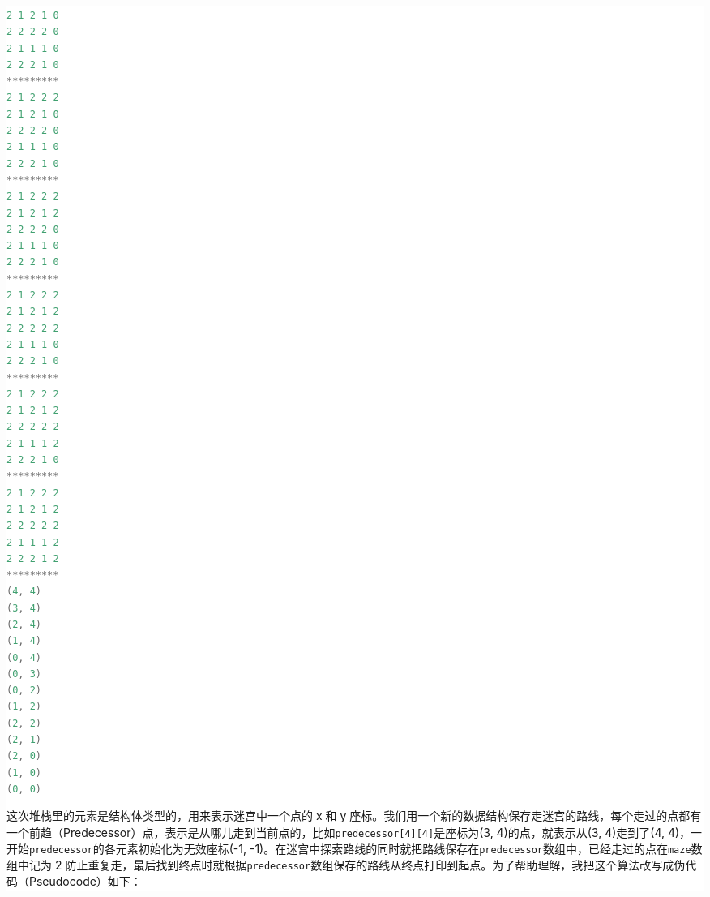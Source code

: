 ```cpp
2 1 2 1 0 
2 2 2 2 0 
2 1 1 1 0 
2 2 2 1 0 
*********
2 1 2 2 2 
2 1 2 1 0 
2 2 2 2 0 
2 1 1 1 0 
2 2 2 1 0 
*********
2 1 2 2 2 
2 1 2 1 2 
2 2 2 2 0 
2 1 1 1 0 
2 2 2 1 0 
*********
2 1 2 2 2 
2 1 2 1 2 
2 2 2 2 2 
2 1 1 1 0 
2 2 2 1 0 
*********
2 1 2 2 2 
2 1 2 1 2 
2 2 2 2 2 
2 1 1 1 2 
2 2 2 1 0 
*********
2 1 2 2 2 
2 1 2 1 2 
2 2 2 2 2 
2 1 1 1 2 
2 2 2 1 2 
*********
(4, 4)
(3, 4)
(2, 4)
(1, 4)
(0, 4)
(0, 3)
(0, 2)
(1, 2)
(2, 2)
(2, 1)
(2, 0)
(1, 0)
(0, 0) 
```

这次堆栈里的元素是结构体类型的，用来表示迷宫中一个点的 x 和 y 座标。我们用一个新的数据结构保存走迷宫的路线，每个走过的点都有一个前趋（Predecessor）点，表示是从哪儿走到当前点的，比如`predecessor[4][4]`是座标为(3, 4)的点，就表示从(3, 4)走到了(4, 4)，一开始`predecessor`的各元素初始化为无效座标(-1, -1)。在迷宫中探索路线的同时就把路线保存在`predecessor`数组中，已经走过的点在`maze`数组中记为 2 防止重复走，最后找到终点时就根据`predecessor`数组保存的路线从终点打印到起点。为了帮助理解，我把这个算法改写成伪代码（Pseudocode）如下：
